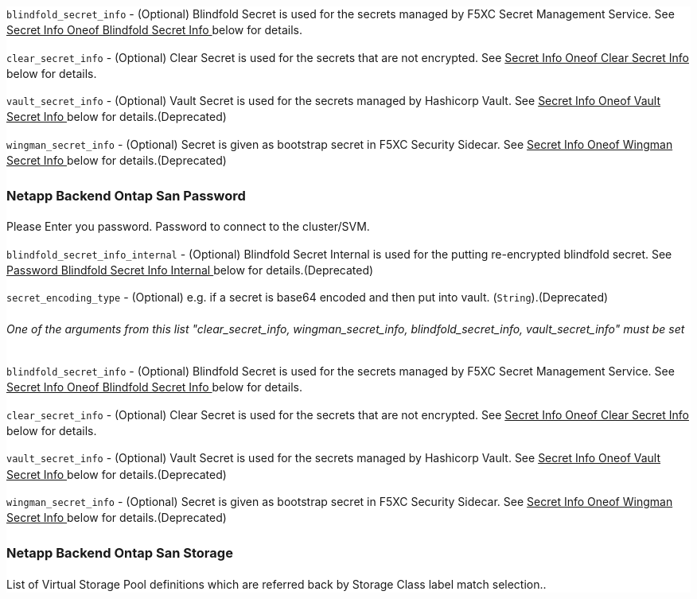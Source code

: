 `blindfold_secret_info` - (Optional) Blindfold Secret is used for the secrets managed by F5XC Secret Management Service. See [Secret Info Oneof Blindfold Secret Info ](#secret-info-oneof-blindfold-secret-info) below for details.


`clear_secret_info` - (Optional) Clear Secret is used for the secrets that are not encrypted. See [Secret Info Oneof Clear Secret Info ](#secret-info-oneof-clear-secret-info) below for details.


`vault_secret_info` - (Optional) Vault Secret is used for the secrets managed by Hashicorp Vault. See [Secret Info Oneof Vault Secret Info ](#secret-info-oneof-vault-secret-info) below for details.(Deprecated)


`wingman_secret_info` - (Optional) Secret is given as bootstrap secret in F5XC Security Sidecar. See [Secret Info Oneof Wingman Secret Info ](#secret-info-oneof-wingman-secret-info) below for details.(Deprecated)




### Netapp Backend Ontap San Password 

 Please Enter you password. Password to connect to the cluster/SVM.

`blindfold_secret_info_internal` - (Optional) Blindfold Secret Internal is used for the putting re-encrypted blindfold secret. See [Password Blindfold Secret Info Internal ](#password-blindfold-secret-info-internal) below for details.(Deprecated)

`secret_encoding_type` - (Optional) e.g. if a secret is base64 encoded and then put into vault. (`String`).(Deprecated)



###### One of the arguments from this list "clear_secret_info, wingman_secret_info, blindfold_secret_info, vault_secret_info" must be set

`blindfold_secret_info` - (Optional) Blindfold Secret is used for the secrets managed by F5XC Secret Management Service. See [Secret Info Oneof Blindfold Secret Info ](#secret-info-oneof-blindfold-secret-info) below for details.


`clear_secret_info` - (Optional) Clear Secret is used for the secrets that are not encrypted. See [Secret Info Oneof Clear Secret Info ](#secret-info-oneof-clear-secret-info) below for details.


`vault_secret_info` - (Optional) Vault Secret is used for the secrets managed by Hashicorp Vault. See [Secret Info Oneof Vault Secret Info ](#secret-info-oneof-vault-secret-info) below for details.(Deprecated)


`wingman_secret_info` - (Optional) Secret is given as bootstrap secret in F5XC Security Sidecar. See [Secret Info Oneof Wingman Secret Info ](#secret-info-oneof-wingman-secret-info) below for details.(Deprecated)




### Netapp Backend Ontap San Storage 

 List of Virtual Storage Pool definitions which are referred back by Storage Class label match selection..
